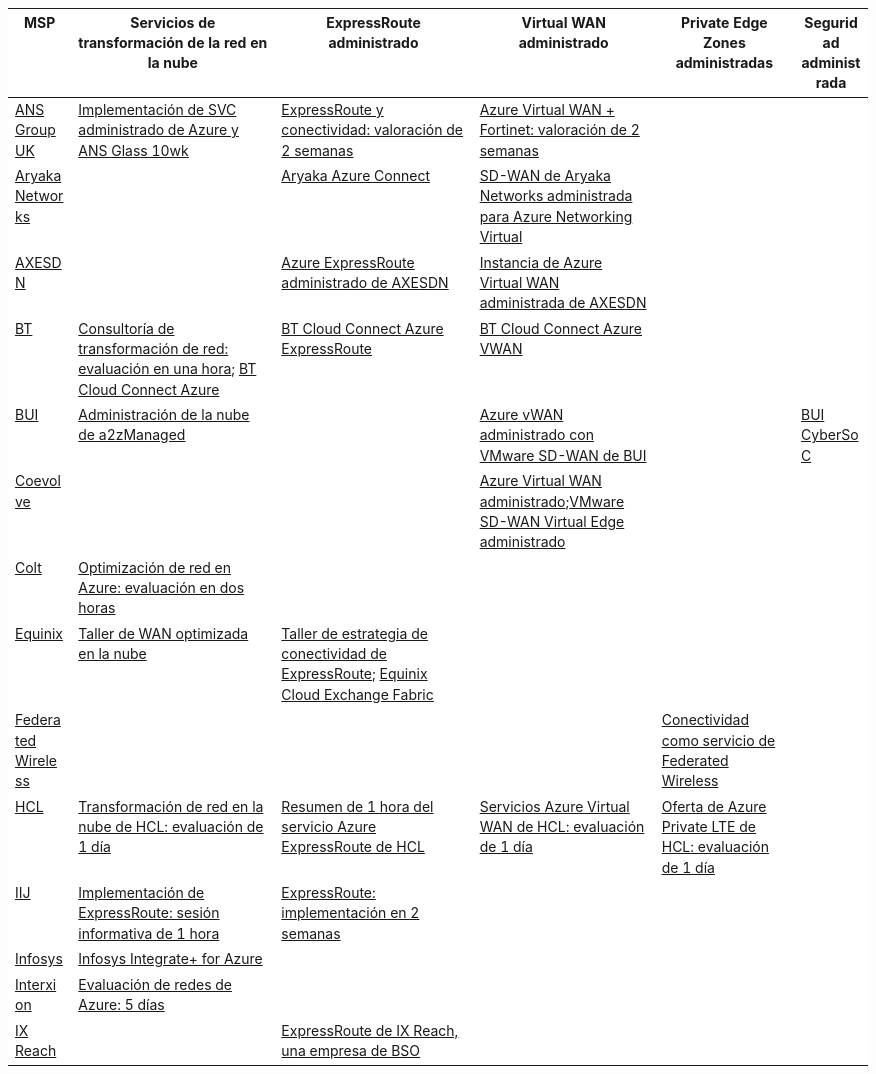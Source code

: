 | **MSP** | **Servicios de transformación de la red en la nube** | **ExpressRoute administrado** | **Virtual WAN administrado** | **Private Edge Zones administradas** | **Seguridad administrada** |
| ---| ---| ---| ---| ---| ---|
|[ANS Group UK](https://www.ans.co.uk/)|[Implementación de SVC administrado de Azure y ANS Glass 10wk](https://azuremarketplace.microsoft.com/marketplace/apps/ans_group.glasssaas?tab=Overview)|[ExpressRoute y conectividad: valoración de 2 semanas](https://azuremarketplace.microsoft.com/en-us/marketplace/consulting-services/ans_group.ans_er)|[Azure Virtual WAN + Fortinet: valoración de 2 semanas](https://azuremarketplace.microsoft.com/en-us/marketplace/consulting-services/ans_group.ans_vw)|||
|[Aryaka Networks](https://www.aryaka.com/azure-msp-vwan-managed-service-provider-launch-partner-aryaka/)||[Aryaka Azure Connect](https://azuremarketplace.microsoft.com/en-us/marketplace/apps/aryaka.cloudconnect_azure_19?tab=Overview)|[SD-WAN de Aryaka Networks administrada para Azure Networking Virtual](https://azuremarketplace.microsoft.com/en-us/marketplace/apps/aryaka.aryaka_azure_virtual_wan?tab=Overview) | | |
|[AXESDN](https://www.axesdn.com/en/azure-msp.html)||[Azure ExpressRoute administrado de AXESDN](https://azuremarketplace.microsoft.com/en-us/marketplace/apps/1584591601184.axesdn_managed_azure_expressroute?tab=Overview)|[Instancia de Azure Virtual WAN administrada de AXESDN](https://azuremarketplace.microsoft.com/en-us/marketplace/apps/1584591601184.axesdn_managed_azure_virtualwan?tab=Overview) | | |
|[BT](https://www.globalservices.bt.com/en/solutions/products/cloud-connect-azure)|[Consultoría de transformación de red: evaluación en una hora](https://azuremarketplace.microsoft.com/en-us/marketplace/consulting-services/bt-americas-inc.network-transformation-consulting); [BT Cloud Connect Azure](https://azuremarketplace.microsoft.com/en-us/marketplace/apps/bt-americas-inc.bt-cca-lh-001?tab=Overview)|[BT Cloud Connect Azure ExpressRoute](https://azuremarketplace.microsoft.com/en-us/marketplace/apps/bt-americas-inc.bt-cca-lh-003?tab=Overview)|[BT Cloud Connect Azure VWAN](https://azuremarketplace.microsoft.com/en-us/marketplace/apps/bt-americas-inc.bt-cca-lh-002?tab=Overview)|||
|[BUI](https://www.bui.co.za/)|[Administración de la nube de a2zManaged](https://azuremarketplace.microsoft.com/en-us/marketplace/apps/bui.a2zmanagement?tab=Overview)||[Azure vWAN administrado con VMware SD-WAN de BUI](https://azuremarketplace.microsoft.com/en-us/marketplace/apps/bui.bui_managed_vwan?tab=Overview)||[BUI CyberSoC](https://azuremarketplace.microsoft.com/en-us/marketplace/apps/bui.buicybersoc_msp?tab=Overview)|
|[Coevolve](https://www.coevolve.com/services/azure-networking-services/)|||[Azure Virtual WAN administrado](https://azuremarketplace.microsoft.com/en-us/marketplace/apps/coevolveptylimited1581027739259.coevolve-managed-azure-vwan?tab=Overview);[VMware SD-WAN Virtual Edge administrado](https://azuremarketplace.microsoft.com/en-us/marketplace/apps/coevolveptylimited1581027739259.managed-vmware-sdwan-edge?tab=Overview)|||
|[Colt](https://www.colt.net/why-colt/partner-hub/microsoft/)|[Optimización de red en Azure: evaluación en dos horas](https://azuremarketplace.microsoft.com/en-us/marketplace/consulting-services/colttechnologyservices.azure_networking)|||||
|[Equinix](https://www.equinix.com/)|[Taller de WAN optimizada en la nube](https://azuremarketplace.microsoft.com/en-us/marketplace/apps/equinix.cloudoptimizedwan?tab=Overview)|[Taller de estrategia de conectividad de ExpressRoute](https://azuremarketplace.microsoft.com/marketplace/consulting-services/equinix.cloud_optimized_wan_workshop); [Equinix Cloud Exchange Fabric](https://azuremarketplace.microsoft.com/en-us/marketplace/apps/equinix.equinix_ecx_fabric?tab=Overview)||||
|[Federated Wireless](https://www.federatedwireless.com/caas/)||||[Conectividad como servicio de Federated Wireless](https://azuremarketplace.microsoft.com/en-us/marketplace/apps/federatedwireless1580839623708.fw_caas?tab=Overview)|
|[HCL](https://www.hcltech.com/)|[Transformación de red en la nube de HCL: evaluación de 1 día](https://azuremarketplace.microsoft.com/en-us/marketplace/consulting-services/hcl-technologies.clo?tab=Overview)|[Resumen de 1 hora del servicio Azure ExpressRoute de HCL](https://azuremarketplace.microsoft.com/en-us/marketplace/consulting-services/hcl-technologies.hclmanagedazureexpressroute?tab=Overview)|[Servicios Azure Virtual WAN de HCL: evaluación de 1 día](https://azuremarketplace.microsoft.com/en-us/marketplace/consulting-services/hcl-technologies.hclmanagedazurevitualwan?search=vWAN&page=1)|[Oferta de Azure Private LTE de HCL: evaluación de 1 día](https://azuremarketplace.microsoft.com/en-us/marketplace/consulting-services/hcl-technologies.hclazureprivatelteoffering)|
|[IIJ](https://www.iij.ad.jp/biz/cloudex/)|[Implementación de ExpressRoute: sesión informativa de 1 hora](https://azuremarketplace.microsoft.com/en-us/marketplace/consulting-services/internet_initiative_japan_inc.iij_cxm_consulting)|[ExpressRoute: implementación en 2 semanas](https://azuremarketplace.microsoft.com/en-us/marketplace/consulting-services/internet_initiative_japan_inc.iij_cxmer_consulting)||||
|[Infosys](https://www.infosys.com/services/microsoft-cloud-business/pages/index.aspx)|[Infosys Integrate+ for Azure](https://azuremarketplace.microsoft.com/en-us/marketplace/apps/infosysltd.infosys-integrate-for-azure?tab=Overview)|||||
|[Interxion](https://www.interxion.com/products/interconnection/cloud-connect/support-your-cloud-strategy/)|[Evaluación de redes de Azure: 5 días](https://azuremarketplace.microsoft.com/en-us/marketplace/consulting-services/interxionhq.inxn_azure_networking_assessment)|||||
|[IX Reach](https://www.ixreach.com/services/sdn-cloud-connect/)||[ExpressRoute de IX Reach, una empresa de BSO](https://azuremarketplace.microsoft.com/en-us/marketplace/apps/ixreach.cloudconnect?tab=Overview)||||
